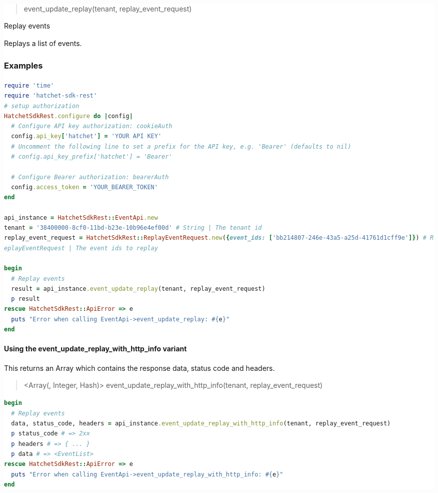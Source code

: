 > <EventList> event_update_replay(tenant, replay_event_request)

Replay events

Replays a list of events.

### Examples

```ruby
require 'time'
require 'hatchet-sdk-rest'
# setup authorization
HatchetSdkRest.configure do |config|
  # Configure API key authorization: cookieAuth
  config.api_key['hatchet'] = 'YOUR API KEY'
  # Uncomment the following line to set a prefix for the API key, e.g. 'Bearer' (defaults to nil)
  # config.api_key_prefix['hatchet'] = 'Bearer'

  # Configure Bearer authorization: bearerAuth
  config.access_token = 'YOUR_BEARER_TOKEN'
end

api_instance = HatchetSdkRest::EventApi.new
tenant = '38400000-8cf0-11bd-b23e-10b96e4ef00d' # String | The tenant id
replay_event_request = HatchetSdkRest::ReplayEventRequest.new({event_ids: ['bb214807-246e-43a5-a25d-41761d1cff9e']}) # ReplayEventRequest | The event ids to replay

begin
  # Replay events
  result = api_instance.event_update_replay(tenant, replay_event_request)
  p result
rescue HatchetSdkRest::ApiError => e
  puts "Error when calling EventApi->event_update_replay: #{e}"
end
```

#### Using the event_update_replay_with_http_info variant

This returns an Array which contains the response data, status code and headers.

> <Array(<EventList>, Integer, Hash)> event_update_replay_with_http_info(tenant, replay_event_request)

```ruby
begin
  # Replay events
  data, status_code, headers = api_instance.event_update_replay_with_http_info(tenant, replay_event_request)
  p status_code # => 2xx
  p headers # => { ... }
  p data # => <EventList>
rescue HatchetSdkRest::ApiError => e
  puts "Error when calling EventApi->event_update_replay_with_http_info: #{e}"
end
```
